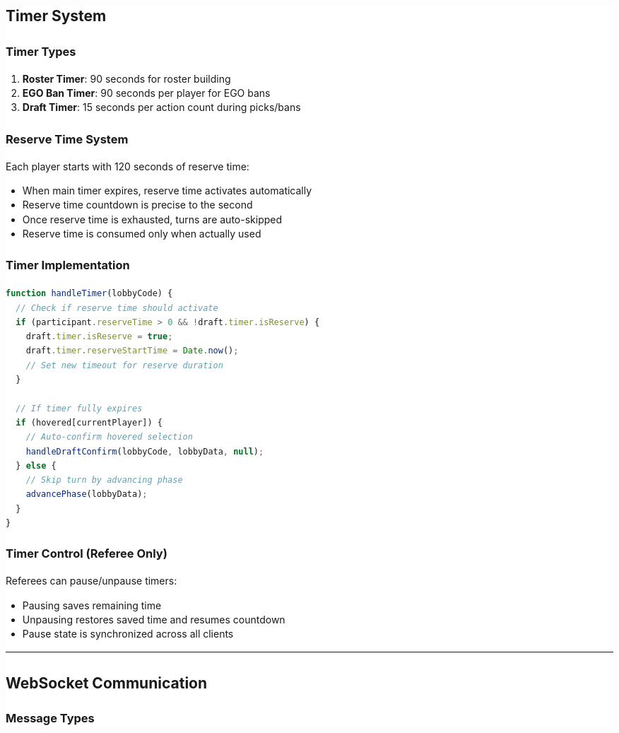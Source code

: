 
## Timer System

### Timer Types

1. **Roster Timer**: 90 seconds for roster building
2. **EGO Ban Timer**: 90 seconds per player for EGO bans
3. **Draft Timer**: 15 seconds per action count during picks/bans

### Reserve Time System

Each player starts with 120 seconds of reserve time:
- When main timer expires, reserve time activates automatically
- Reserve time countdown is precise to the second
- Once reserve time is exhausted, turns are auto-skipped
- Reserve time is consumed only when actually used

### Timer Implementation

```javascript
function handleTimer(lobbyCode) {
  // Check if reserve time should activate
  if (participant.reserveTime > 0 && !draft.timer.isReserve) {
    draft.timer.isReserve = true;
    draft.timer.reserveStartTime = Date.now();
    // Set new timeout for reserve duration
  }
  
  // If timer fully expires
  if (hovered[currentPlayer]) {
    // Auto-confirm hovered selection
    handleDraftConfirm(lobbyCode, lobbyData, null);
  } else {
    // Skip turn by advancing phase
    advancePhase(lobbyData);
  }
}
```

### Timer Control (Referee Only)

Referees can pause/unpause timers:
- Pausing saves remaining time
- Unpausing restores saved time and resumes countdown
- Pause state is synchronized across all clients

---

## WebSocket Communication

### Message Types
